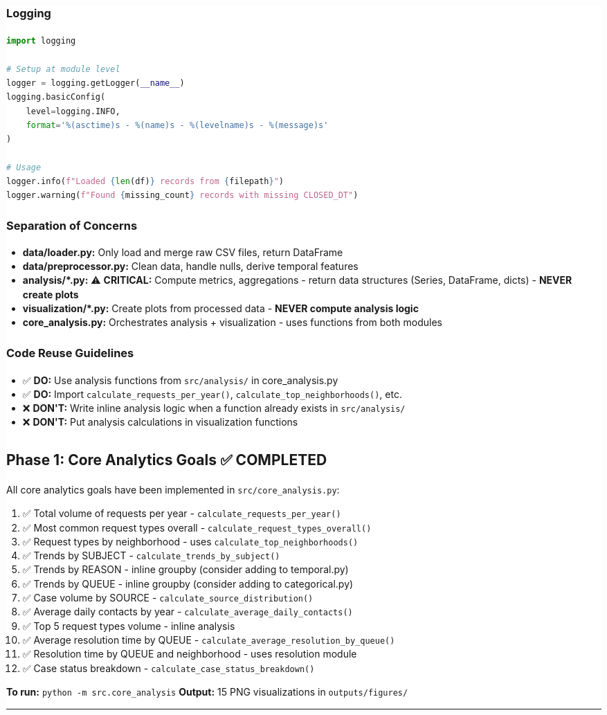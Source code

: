 ### Logging
```python
import logging

# Setup at module level
logger = logging.getLogger(__name__)
logging.basicConfig(
    level=logging.INFO,
    format='%(asctime)s - %(name)s - %(levelname)s - %(message)s'
)

# Usage
logger.info(f"Loaded {len(df)} records from {filepath}")
logger.warning(f"Found {missing_count} records with missing CLOSED_DT")
```

### Separation of Concerns
- **data/loader.py:** Only load and merge raw CSV files, return DataFrame
- **data/preprocessor.py:** Clean data, handle nulls, derive temporal features
- **analysis/*.py:** ⚠️ **CRITICAL:** Compute metrics, aggregations - return data structures (Series, DataFrame, dicts) - **NEVER create plots**
- **visualization/*.py:** Create plots from processed data - **NEVER compute analysis logic**
- **core_analysis.py:** Orchestrates analysis + visualization - uses functions from both modules

### Code Reuse Guidelines
- ✅ **DO:** Use analysis functions from `src/analysis/` in core_analysis.py
- ✅ **DO:** Import `calculate_requests_per_year()`, `calculate_top_neighborhoods()`, etc.
- ❌ **DON'T:** Write inline analysis logic when a function already exists in `src/analysis/`
- ❌ **DON'T:** Put analysis calculations in visualization functions

## Phase 1: Core Analytics Goals ✅ COMPLETED

All core analytics goals have been implemented in `src/core_analysis.py`:

1. ✅ Total volume of requests per year - `calculate_requests_per_year()`
2. ✅ Most common request types overall - `calculate_request_types_overall()`
3. ✅ Request types by neighborhood - uses `calculate_top_neighborhoods()`
4. ✅ Trends by SUBJECT - `calculate_trends_by_subject()`
5. ✅ Trends by REASON - inline groupby (consider adding to temporal.py)
6. ✅ Trends by QUEUE - inline groupby (consider adding to categorical.py)
7. ✅ Case volume by SOURCE - `calculate_source_distribution()`
8. ✅ Average daily contacts by year - `calculate_average_daily_contacts()`
9. ✅ Top 5 request types volume - inline analysis
10. ✅ Average resolution time by QUEUE - `calculate_average_resolution_by_queue()`
11. ✅ Resolution time by QUEUE and neighborhood - uses resolution module
12. ✅ Case status breakdown - `calculate_case_status_breakdown()`

**To run:** `python -m src.core_analysis`
**Output:** 15 PNG visualizations in `outputs/figures/`

---
